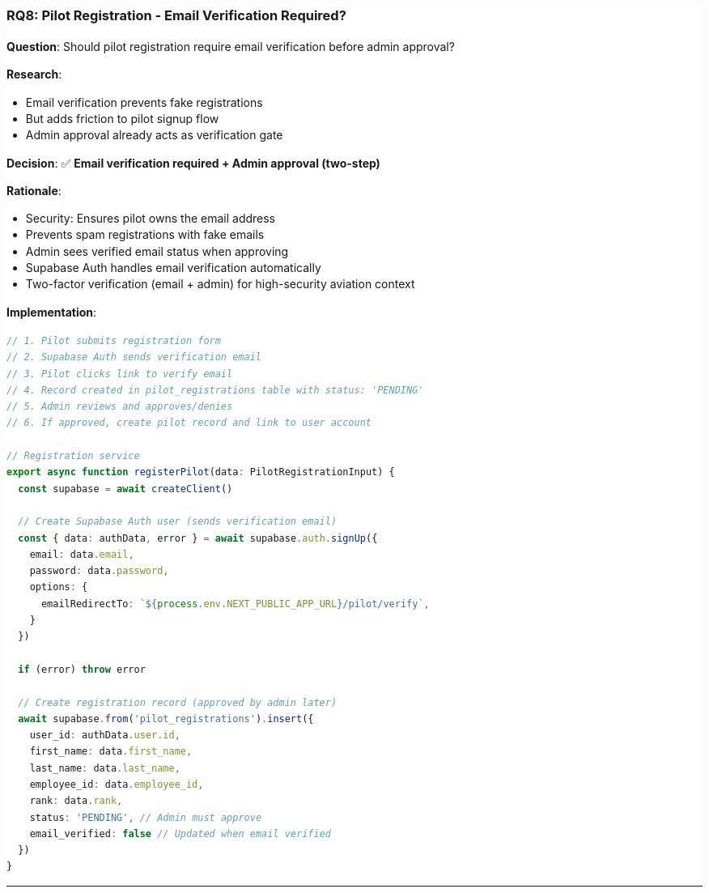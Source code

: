
### RQ8: Pilot Registration - Email Verification Required?

**Question**: Should pilot registration require email verification before admin approval?

**Research**:
- Email verification prevents fake registrations
- But adds friction to pilot signup flow
- Admin approval already acts as verification gate

**Decision**: ✅ **Email verification required + Admin approval (two-step)**

**Rationale**:
- Security: Ensures pilot owns the email address
- Prevents spam registrations with fake emails
- Admin sees verified email status when approving
- Supabase Auth handles email verification automatically
- Two-factor verification (email + admin) for high-security aviation context

**Implementation**:
```typescript
// 1. Pilot submits registration form
// 2. Supabase Auth sends verification email
// 3. Pilot clicks link to verify email
// 4. Record created in pilot_registrations table with status: 'PENDING'
// 5. Admin reviews and approves/denies
// 6. If approved, create pilot record and link to user account

// Registration service
export async function registerPilot(data: PilotRegistrationInput) {
  const supabase = await createClient()

  // Create Supabase Auth user (sends verification email)
  const { data: authData, error } = await supabase.auth.signUp({
    email: data.email,
    password: data.password,
    options: {
      emailRedirectTo: `${process.env.NEXT_PUBLIC_APP_URL}/pilot/verify`,
    }
  })

  if (error) throw error

  // Create registration record (approved by admin later)
  await supabase.from('pilot_registrations').insert({
    user_id: authData.user.id,
    first_name: data.first_name,
    last_name: data.last_name,
    employee_id: data.employee_id,
    rank: data.rank,
    status: 'PENDING', // Admin must approve
    email_verified: false // Updated when email verified
  })
}
```

---